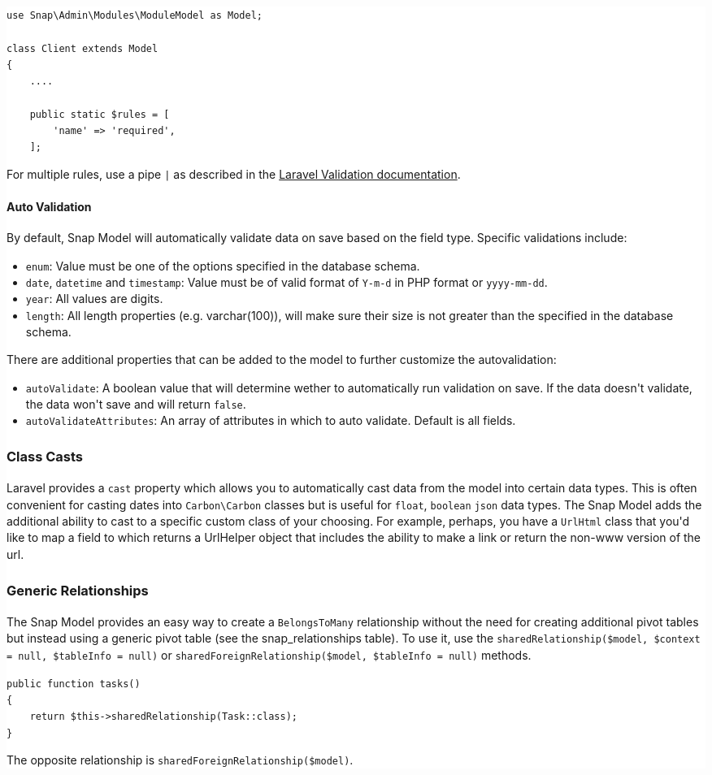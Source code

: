```
use Snap\Admin\Modules\ModuleModel as Model;

class Client extends Model
{
    ....
    
    public static $rules = [
        'name' => 'required',
    ];
```

For multiple rules, use a pipe `|` as described in the <a href="https://laravel.com/docs/5.8/validation" target="_blank">Laravel Validation documentation</a>.

#### Auto Validation #### 
By default, Snap Model will automatically validate data on save based on the field type. 
Specific validations include:
* `enum`: Value must be one of the options specified in the database schema.
* `date`, `datetime` and `timestamp`: Value must be of valid format of `Y-m-d` in PHP format or `yyyy-mm-dd`.
* `year`: All values are digits.
* `length`: All length properties (e.g. varchar(100)), will make sure their size is not greater than the specified in the database schema.

There are additional properties that can be added to the model to further customize the autovalidation:
* `autoValidate`: A boolean value that will determine wether to automatically run validation on save. If the data doesn't validate, the data won't save and will return `false`.
* `autoValidateAttributes`: An array of attributes in which to auto validate. Default is all fields.

### <a id="casts"></a>Class Casts ###
Laravel provides a `cast` property which allows you to automatically cast data from the model into certain data types. This is often convenient for casting dates into `Carbon\Carbon` classes but is useful for `float`, `boolean` `json` data types.
The Snap Model adds the additional ability to cast to a specific custom class of your choosing. For example, perhaps, you have a `UrlHtml` class that you'd like to map a field to which returns a UrlHelper object that includes the ability to make a link or return the non-www version of the url.


### <a id="relationships"></a>Generic Relationships ###
The Snap Model provides an easy way to create a `BelongsToMany` relationship without the need for creating additional pivot tables but instead using a generic pivot table (see the snap_relationships table).
To use it, use the `sharedRelationship($model, $context = null, $tableInfo = null)` or
`sharedForeignRelationship($model, $tableInfo = null)` methods.
```
public function tasks()
{
	return $this->sharedRelationship(Task::class);
}
```
The opposite relationship is `sharedForeignRelationship($model)`.
